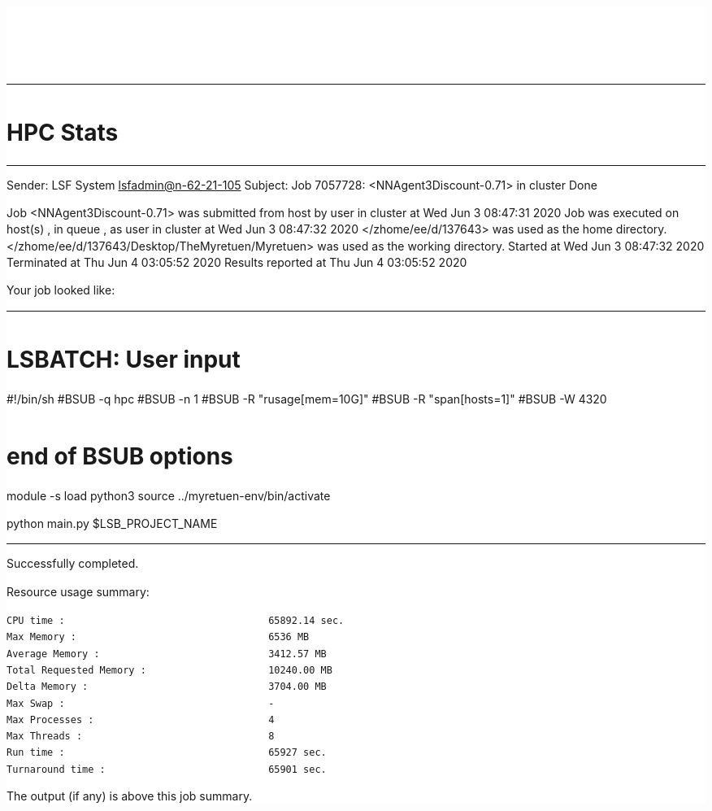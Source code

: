  <br /> 
 <br /> 
 <br /> 
 <br />

---------------------------------------------------------------------------------------------------------------------

# HPC Stats


------------------------------------------------------------
Sender: LSF System <lsfadmin@n-62-21-105>
Subject: Job 7057728: <NNAgent3Discount-0.71> in cluster <dcc> Done

Job <NNAgent3Discount-0.71> was submitted from host <n-62-30-4> by user <s183905> in cluster <dcc> at Wed Jun  3 08:47:31 2020
Job was executed on host(s) <n-62-21-105>, in queue <hpc>, as user <s183905> in cluster <dcc> at Wed Jun  3 08:47:32 2020
</zhome/ee/d/137643> was used as the home directory.
</zhome/ee/d/137643/Desktop/TheMyretuen/Myretuen> was used as the working directory.
Started at Wed Jun  3 08:47:32 2020
Terminated at Thu Jun  4 03:05:52 2020
Results reported at Thu Jun  4 03:05:52 2020

Your job looked like:

------------------------------------------------------------
# LSBATCH: User input
#!/bin/sh
#BSUB -q hpc
#BSUB -n 1
#BSUB -R "rusage[mem=10G]"
#BSUB -R "span[hosts=1]"
#BSUB -W 4320
# end of BSUB options

module -s load python3
source ../myretuen-env/bin/activate

python main.py $LSB_PROJECT_NAME


------------------------------------------------------------

Successfully completed.

Resource usage summary:

    CPU time :                                   65892.14 sec.
    Max Memory :                                 6536 MB
    Average Memory :                             3412.57 MB
    Total Requested Memory :                     10240.00 MB
    Delta Memory :                               3704.00 MB
    Max Swap :                                   -
    Max Processes :                              4
    Max Threads :                                8
    Run time :                                   65927 sec.
    Turnaround time :                            65901 sec.

The output (if any) is above this job summary.


